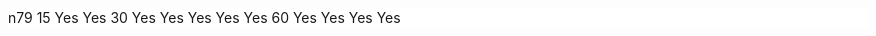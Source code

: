 <td></td>
<td></td>
</tr>
<tr class="even">
<td></td>
<td></td>
<td>n79</td>
<td>15</td>
<td></td>
<td></td>
<td></td>
<td></td>
<td></td>
<td></td>
<td>Yes</td>
<td>Yes</td>
<td></td>
<td></td>
<td></td>
<td></td>
<td></td>
<td></td>
<td></td>
<td></td>
</tr>
<tr class="odd">
<td></td>
<td></td>
<td></td>
<td>30</td>
<td></td>
<td></td>
<td></td>
<td></td>
<td></td>
<td></td>
<td>Yes</td>
<td>Yes</td>
<td>Yes</td>
<td></td>
<td>Yes</td>
<td></td>
<td>Yes</td>
<td></td>
<td></td>
<td></td>
</tr>
<tr class="even">
<td></td>
<td></td>
<td></td>
<td>60</td>
<td></td>
<td></td>
<td></td>
<td></td>
<td></td>
<td></td>
<td>Yes</td>
<td>Yes</td>
<td>Yes</td>
<td></td>
<td>Yes</td>
<td></td>